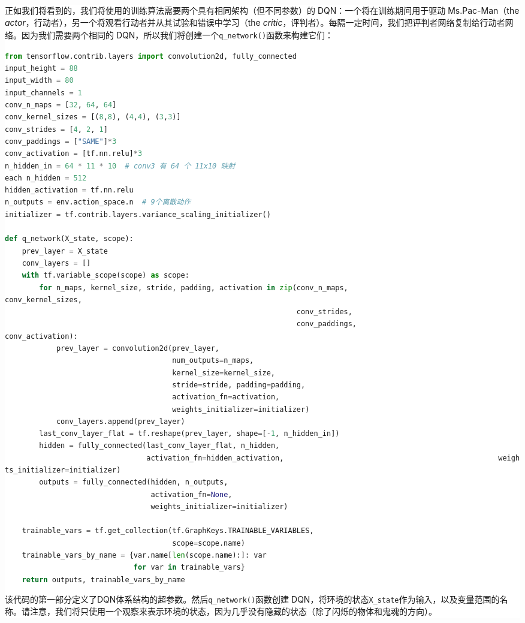 正如我们将看到的，我们将使用的训练算法需要两个具有相同架构（但不同参数）的 DQN：一个将在训练期间用于驱动 Ms.Pac-Man（the *actor*，行动者），另一个将观看行动者并从其试验和错误中学习（the *critic*，评判者）。每隔一定时间，我们把评判者网络复制给行动者网络。因为我们需要两个相同的 DQN，所以我们将创建一个`q_network()`函数来构建它们：

```python
from tensorflow.contrib.layers import convolution2d, fully_connected
input_height = 88 
input_width = 80 
input_channels = 1 
conv_n_maps = [32, 64, 64] 
conv_kernel_sizes = [(8,8), (4,4), (3,3)] 
conv_strides = [4, 2, 1] 
conv_paddings = ["SAME"]*3 
conv_activation = [tf.nn.relu]*3 
n_hidden_in = 64 * 11 * 10  # conv3 有 64 个 11x10 映射
each n_hidden = 512 
hidden_activation = tf.nn.relu 
n_outputs = env.action_space.n  # 9个离散动作
initializer = tf.contrib.layers.variance_scaling_initializer()

def q_network(X_state, scope):    
    prev_layer = X_state    
    conv_layers = []    
    with tf.variable_scope(scope) as scope:        
        for n_maps, kernel_size, stride, padding, activation in zip(conv_n_maps,                                                                  conv_kernel_sizes, 
                                                                    conv_strides,
                                                                    conv_paddings,                                                                  conv_activation):           
            prev_layer = convolution2d(prev_layer, 
                                       num_outputs=n_maps, 
                                       kernel_size=kernel_size,
                                       stride=stride, padding=padding, 
                                       activation_fn=activation,
                                       weights_initializer=initializer)           
            conv_layers.append(prev_layer)       
        last_conv_layer_flat = tf.reshape(prev_layer, shape=[-1, n_hidden_in])     
        hidden = fully_connected(last_conv_layer_flat, n_hidden,
                                 activation_fn=hidden_activation,                                                  weights_initializer=initializer) 
        outputs = fully_connected(hidden, n_outputs, 
                                  activation_fn=None,
                                  weights_initializer=initializer)  
        
    trainable_vars = tf.get_collection(tf.GraphKeys.TRAINABLE_VARIABLES,
                                       scope=scope.name)                
    trainable_vars_by_name = {var.name[len(scope.name):]: var 
                              for var in trainable_vars}    
    return outputs, trainable_vars_by_name
```

该代码的第一部分定义了DQN体系结构的超参数。然后`q_network()`函数创建 DQN，将环境的状态`X_state`作为输入，以及变量范围的名称。请注意，我们将只使用一个观察来表示环境的状态，因为几乎没有隐藏的状态（除了闪烁的物体和鬼魂的方向）。
